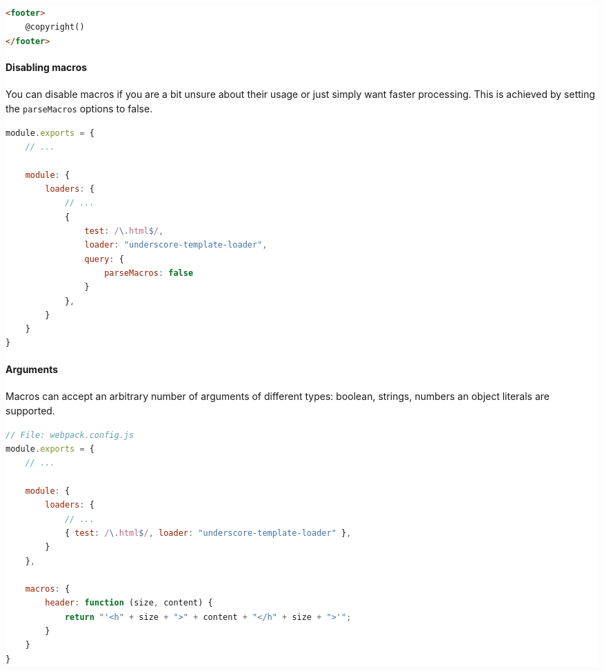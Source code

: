 ```html
<footer>
    @copyright()
</footer>
```

#### Disabling macros

You can disable macros if you are a bit unsure about their usage or just simply want faster processing. This is achieved by setting the `parseMacros` options to false.

```javascript
module.exports = {
    // ...

    module: {
        loaders: {
            // ...
            {
                test: /\.html$/,
                loader: "underscore-template-loader",
                query: {
                    parseMacros: false
                }
            },
        }
    }
}
```

#### Arguments

Macros can accept an arbitrary number of arguments of different types: boolean, strings, numbers an object literals are supported.

```javascript
// File: webpack.config.js
module.exports = {
    // ...

    module: {
        loaders: {
            // ...
            { test: /\.html$/, loader: "underscore-template-loader" },
        }
    },

    macros: {
        header: function (size, content) {
            return "'<h" + size + ">" + content + "</h" + size + ">'";
        }
    }
}
```
